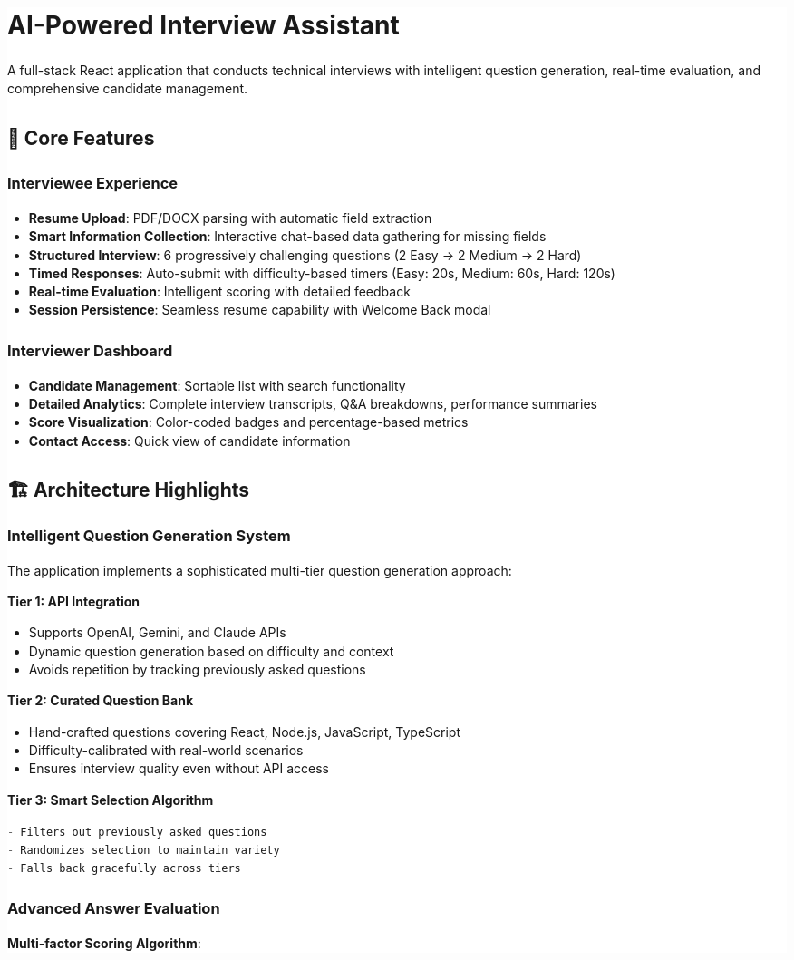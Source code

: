 # AI-Powered Interview Assistant

A full-stack React application that conducts technical interviews with intelligent question generation, real-time evaluation, and comprehensive candidate management.

## 🎯 Core Features

### Interviewee Experience

- **Resume Upload**: PDF/DOCX parsing with automatic field extraction
- **Smart Information Collection**: Interactive chat-based data gathering for missing fields
- **Structured Interview**: 6 progressively challenging questions (2 Easy → 2 Medium → 2 Hard)
- **Timed Responses**: Auto-submit with difficulty-based timers (Easy: 20s, Medium: 60s, Hard: 120s)
- **Real-time Evaluation**: Intelligent scoring with detailed feedback
- **Session Persistence**: Seamless resume capability with Welcome Back modal

### Interviewer Dashboard

- **Candidate Management**: Sortable list with search functionality
- **Detailed Analytics**: Complete interview transcripts, Q&A breakdowns, performance summaries
- **Score Visualization**: Color-coded badges and percentage-based metrics
- **Contact Access**: Quick view of candidate information

## 🏗️ Architecture Highlights

### Intelligent Question Generation System

The application implements a sophisticated multi-tier question generation approach:

**Tier 1: API Integration**

- Supports OpenAI, Gemini, and Claude APIs
- Dynamic question generation based on difficulty and context
- Avoids repetition by tracking previously asked questions

**Tier 2: Curated Question Bank**

- Hand-crafted questions covering React, Node.js, JavaScript, TypeScript
- Difficulty-calibrated with real-world scenarios
- Ensures interview quality even without API access

**Tier 3: Smart Selection Algorithm**

```typescript
- Filters out previously asked questions
- Randomizes selection to maintain variety
- Falls back gracefully across tiers
```

### Advanced Answer Evaluation

**Multi-factor Scoring Algorithm**:
